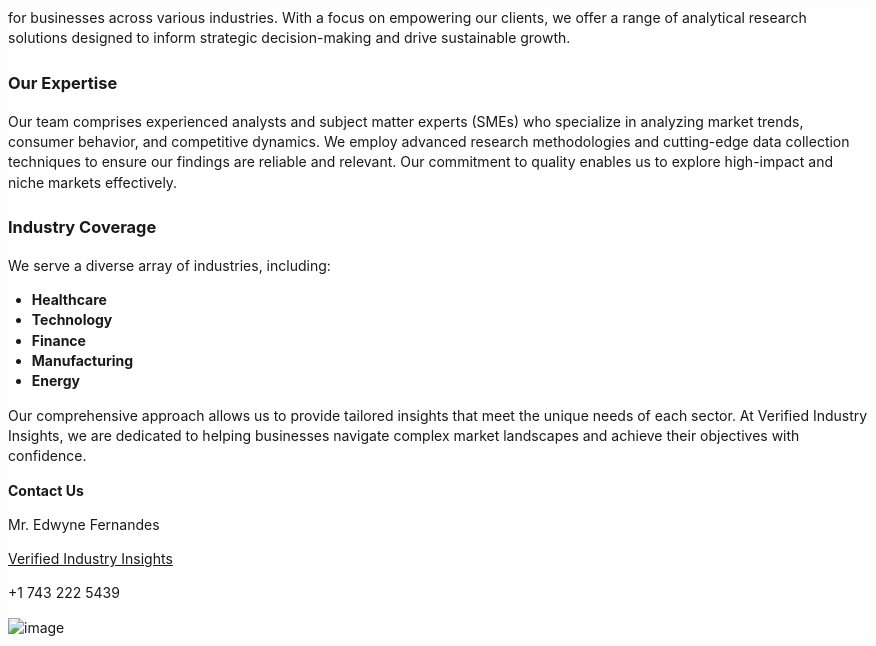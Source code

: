 for businesses across various industries. With a focus on empowering our clients, we offer a range of analytical research solutions designed to inform strategic decision-making and drive sustainable growth.</p><h3>Our Expertise</h3><p>Our team comprises experienced analysts and subject matter experts (SMEs) who specialize in analyzing market trends, consumer behavior, and competitive dynamics. We employ advanced research methodologies and cutting-edge data collection techniques to ensure our findings are reliable and relevant. Our commitment to quality enables us to explore high-impact and niche markets effectively.</p><h3>Industry Coverage</h3><p>We serve a diverse array of industries, including:</p><ul><li><strong>Healthcare</strong></li><li><strong>Technology</strong></li><li><strong>Finance</strong></li><li><strong>Manufacturing</strong></li><li><strong>Energy</strong></li></ul><p>Our comprehensive approach allows us to provide tailored insights that meet the unique needs of each sector. At Verified Industry Insights, we are dedicated to helping businesses navigate complex market landscapes and achieve their objectives with confidence.</p><p><strong>Contact Us</strong></p><p>Mr. Edwyne Fernandes</p><p><a href="https://www.verifiedindustryinsights.com/">Verified Industry Insights</a></p><p>+1 743 222 5439</p>
![image](https://github.com/user-attachments/assets/10b58449-b71b-4d22-bfcb-25de2ebbbfb1)
